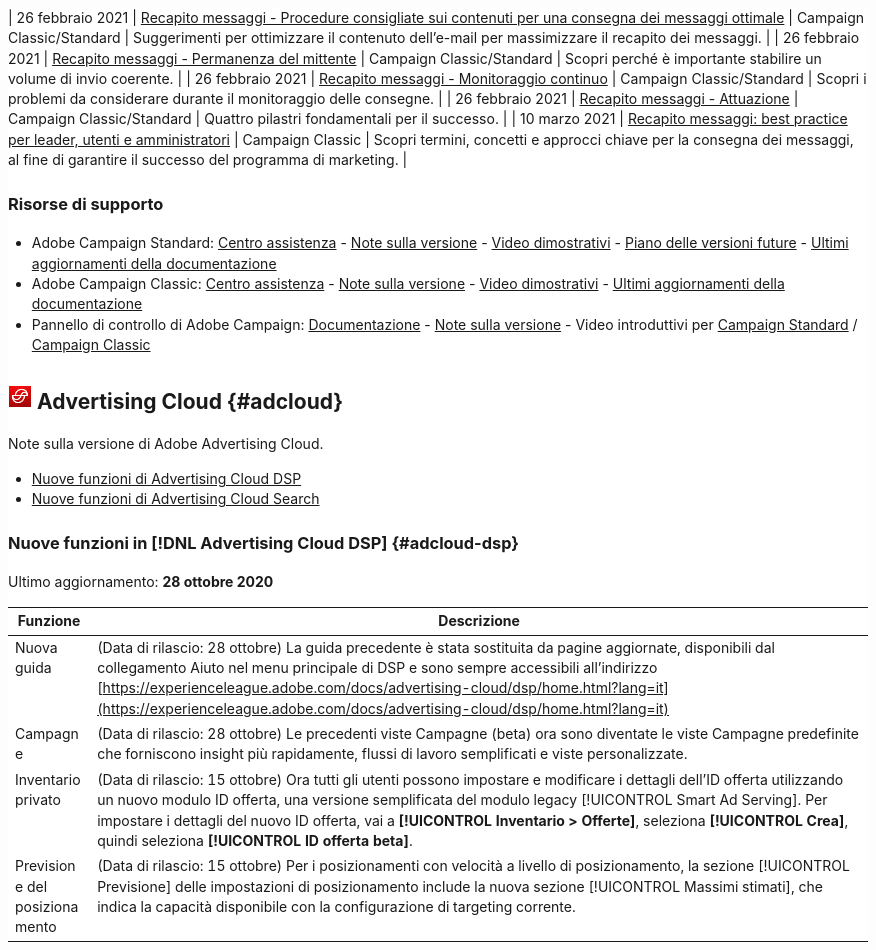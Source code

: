 | 26 febbraio 2021 | [Recapito messaggi - Procedure consigliate sui contenuti per una consegna dei messaggi ottimale](https://experienceleague.adobe.com/docs/deliverability-learn/deliverability-best-practice-guide/content-best-practices-for-optimal-delivery.html?lang=it) | Campaign Classic/Standard | Suggerimenti per ottimizzare il contenuto dell’e-mail per massimizzare il recapito dei messaggi. |
| 26 febbraio 2021 | [Recapito messaggi - Permanenza del mittente](https://experienceleague.adobe.com/docs/deliverability-learn/deliverability-best-practice-guide/sender-permanence.html?lang=it) | Campaign Classic/Standard | Scopri perché è importante stabilire un volume di invio coerente. |
| 26 febbraio 2021 | [Recapito messaggi - Monitoraggio continuo](https://experienceleague.adobe.com/docs/deliverability-learn/deliverability-best-practice-guide/ongoing-monitoring.html?lang=it) | Campaign Classic/Standard | Scopri i problemi da considerare durante il monitoraggio delle consegne. |
| 26 febbraio 2021 | [Recapito messaggi - Attuazione](https://experienceleague.adobe.com/docs/deliverability-learn/deliverability-best-practice-guide/putting-it-in-practice.html?lang=it) | Campaign Classic/Standard | Quattro pilastri fondamentali per il successo. |
| 10 marzo 2021 | [Recapito messaggi: best practice per leader, utenti e amministratori](https://experienceleague.adobe.com/?recommended=Campaign-U-1-2020.1.deliverability?lang=it) | Campaign Classic | Scopri termini, concetti e approcci chiave per la consegna dei messaggi, al fine di garantire il successo del programma di marketing. |

### Risorse di supporto

* Adobe Campaign Standard: [Centro assistenza](https://experienceleague.adobe.com/docs/campaign-standard/using/campaign-standard-home.html?lang=it) - [Note sulla versione](https://experienceleague.adobe.com/docs/campaign-standard/using/release-notes/release-notes.html?lang=en) - [Video dimostrativi](https://experienceleague.adobe.com/docs/campaign-learn/campaign-standard-tutorials/overview.html?lang=it) - [Piano delle versioni future](https://experienceleague.adobe.com/docs/campaign-standard/using/release-notes/release-planning.html?lang=it) - [Ultimi aggiornamenti della documentazione](https://experienceleague.adobe.com/docs/campaign-standard/using/documentation-updates.html?lang=it)
* Adobe Campaign Classic: [Centro assistenza](https://experienceleague.adobe.com/docs/campaign-classic/using/campaign-classic-home.html?lang=it) - [Note sulla versione](https://experienceleague.adobe.com/docs/campaign-classic/using/release-notes/latest-release.html?lang=en) - [Video dimostrativi](https://experienceleague.adobe.com/docs/campaign-learn/campaign-classic-tutorials/overview.html?lang=it) - [Ultimi aggiornamenti della documentazione](https://experienceleague.adobe.com/docs/campaign-classic/using/documentation-updates.html?lang=it)
* Pannello di controllo di Adobe Campaign: [Documentazione](https://experienceleague.adobe.com/docs/control-panel/using/control-panel-home.html?lang=it) - [Note sulla versione](https://experienceleague.adobe.com/docs/control-panel/using/release-notes.html?lang=it) - Video introduttivi per [Campaign Standard](https://experienceleague.adobe.com/docs/campaign-standard-learn/tutorials/administrating/control-panel/control-panel-overview.html?lang=it) / [Campaign Classic](https://experienceleague.adobe.com/docs/campaign-classic-learn/tutorials/administrating/control-panel-acc/control-panel-overview.html?lang=it)

## ![Icona](/assets/advertising-cloud.png) Advertising Cloud {#adcloud}

Note sulla versione di Adobe Advertising Cloud.

* [Nuove funzioni di Advertising Cloud DSP](#adcloud-dsp)
* [Nuove funzioni di Advertising Cloud Search](#adcloud-search)

### Nuove funzioni in [!DNL Advertising Cloud DSP] {#adcloud-dsp}

Ultimo aggiornamento: **28 ottobre 2020**

| Funzione | Descrizione |
| -----------| ---------- |
| Nuova guida | (Data di rilascio: 28 ottobre) La guida precedente è stata sostituita da pagine aggiornate, disponibili dal collegamento Aiuto nel menu principale di DSP e sono sempre accessibili all’indirizzo [https://experienceleague.adobe.com/docs/advertising-cloud/dsp/home.html?lang=it](https://experienceleague.adobe.com/docs/advertising-cloud/dsp/home.html?lang=it) |
| Campagne | (Data di rilascio: 28 ottobre) Le precedenti viste Campagne (beta) ora sono diventate le viste Campagne predefinite che forniscono insight più rapidamente, flussi di lavoro semplificati e viste personalizzate. |
| Inventario privato | (Data di rilascio: 15 ottobre) Ora tutti gli utenti possono impostare e modificare i dettagli dell’ID offerta utilizzando un nuovo modulo ID offerta, una versione semplificata del modulo legacy [!UICONTROL Smart Ad Serving]. Per impostare i dettagli del nuovo ID offerta, vai a **[!UICONTROL Inventario > Offerte]**, seleziona **[!UICONTROL Crea]**, quindi seleziona **[!UICONTROL ID offerta beta]**. |
| Previsione del posizionamento | (Data di rilascio: 15 ottobre) Per i posizionamenti con velocità a livello di posizionamento, la sezione [!UICONTROL Previsione] delle impostazioni di posizionamento include la nuova sezione [!UICONTROL Massimi stimati], che indica la capacità disponibile con la configurazione di targeting corrente. |
